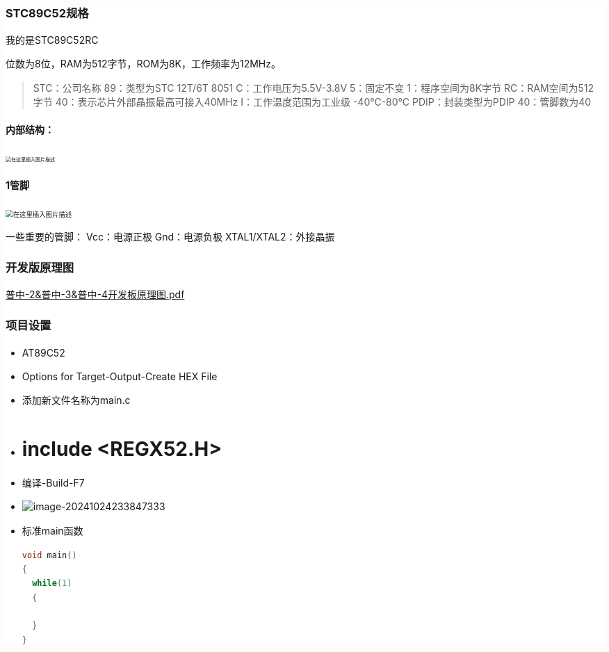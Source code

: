 ### STC89C52规格

我的是STC89C52RC

位数为8位，RAM为512字节，ROM为8K，工作频率为12MHz。

> STC：公司名称
> 89：类型为STC 12T/6T 8051
> C：工作电压为5.5V-3.8V
> 5：固定不变
> 1：程序空间为8K字节
> RC：RAM空间为512字节
> 40：表示芯片外部晶振最高可接入40MHz
> I：工作温度范围为工业级 -40℃-80℃
> PDIP：封装类型为PDIP
> 40：管脚数为40

#### 内部结构：

#### 

<img src="https://i-blog.csdnimg.cn/direct/f8a92f9e47a94f36a660a8847277d8e3.png" alt="在这里插入图片描述" style="zoom:50%;" />

#### 

#### 1管脚

#### 

<img src="https://i-blog.csdnimg.cn/direct/5355443efc7746e392d1310e28a0d1af.png" alt="在这里插入图片描述" style="zoom: 67%;" />

> 

一些重要的管脚：
 Vcc：电源正极
 Gnd：电源负极
 XTAL1/XTAL2：外接晶振

### 开发版原理图

 [普中-2&普中-3&普中-4开发板原理图.pdf](D:\Admin\Downloads\普中-2&普中-3&普中-4开发板原理图.pdf) 

### 项目设置

- AT89C52
- Options for Target-Output-Create HEX File
- 添加新文件名称为main.c
-  # include <REGX52.H>
- 编译-Build-F7
- ![image-20241024233847333](C:\Users\Administrator\AppData\Roaming\Typora\typora-user-images\image-20241024233847333.png)

- 标准main函数

  ```c
  void main()
  {
  	while(1)
  	{
  
  	}
  }
  ```
